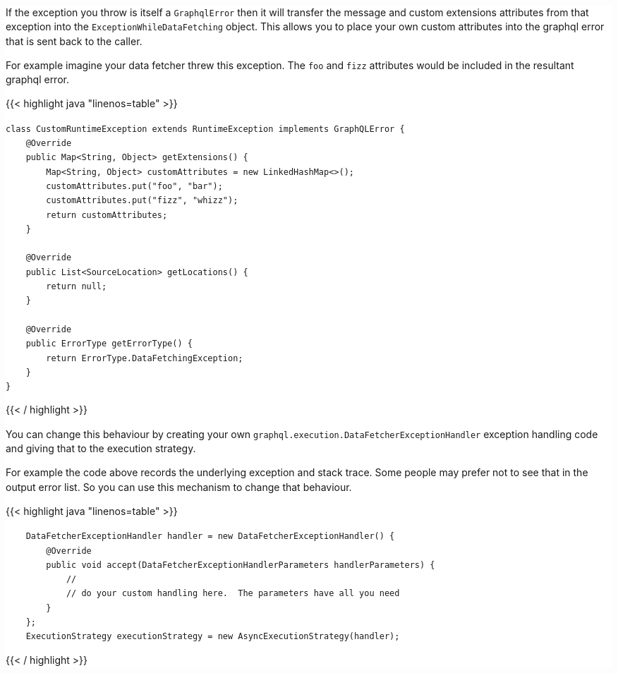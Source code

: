 If the exception you throw is itself a `GraphqlError` then it will transfer the message and custom extensions attributes from that exception
into the `ExceptionWhileDataFetching` object.  This allows you to place your own custom attributes into the graphql error that is sent back
to the caller.

For example imagine your data fetcher threw this exception.  The `foo` and `fizz` attributes would be included in the resultant
graphql error.

{{< highlight java "linenos=table" >}}

    class CustomRuntimeException extends RuntimeException implements GraphQLError {
        @Override
        public Map<String, Object> getExtensions() {
            Map<String, Object> customAttributes = new LinkedHashMap<>();
            customAttributes.put("foo", "bar");
            customAttributes.put("fizz", "whizz");
            return customAttributes;
        }

        @Override
        public List<SourceLocation> getLocations() {
            return null;
        }

        @Override
        public ErrorType getErrorType() {
            return ErrorType.DataFetchingException;
        }
    }

{{< / highlight >}}


You can change this behaviour by creating your own ``graphql.execution.DataFetcherExceptionHandler`` exception handling code and
giving that to the execution strategy.

For example the code above records the underlying exception and stack trace.  Some people
may prefer not to see that in the output error list.  So you can use this mechanism to change that
behaviour.

{{< highlight java "linenos=table" >}}

        DataFetcherExceptionHandler handler = new DataFetcherExceptionHandler() {
            @Override
            public void accept(DataFetcherExceptionHandlerParameters handlerParameters) {
                //
                // do your custom handling here.  The parameters have all you need
            }
        };
        ExecutionStrategy executionStrategy = new AsyncExecutionStrategy(handler);

{{< / highlight >}}

